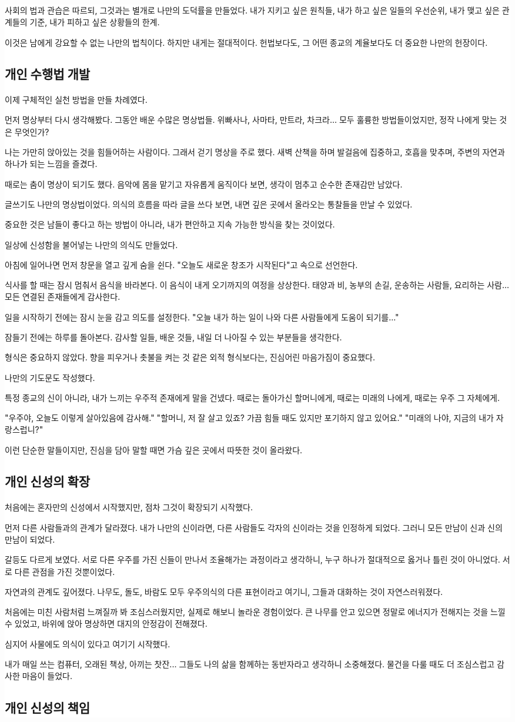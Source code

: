 사회의 법과 관습은 따르되, 그것과는 별개로 나만의 도덕률을 만들었다. 내가 지키고 싶은 원칙들, 내가 하고 싶은 일들의 우선순위, 내가 맺고 싶은 관계들의 기준, 내가 피하고 싶은 상황들의 한계.

이것은 남에게 강요할 수 없는 나만의 법칙이다. 하지만 내게는 절대적이다. 헌법보다도, 그 어떤 종교의 계율보다도 더 중요한 나만의 헌장이다.

## 개인 수행법 개발

이제 구체적인 실천 방법을 만들 차례였다.

먼저 명상부터 다시 생각해봤다. 그동안 배운 수많은 명상법들. 위빠사나, 사마타, 만트라, 차크라... 모두 훌륭한 방법들이었지만, 정작 나에게 맞는 것은 무엇인가?

나는 가만히 앉아있는 것을 힘들어하는 사람이다. 그래서 걷기 명상을 주로 했다. 새벽 산책을 하며 발걸음에 집중하고, 호흡을 맞추며, 주변의 자연과 하나가 되는 느낌을 즐겼다.

때로는 춤이 명상이 되기도 했다. 음악에 몸을 맡기고 자유롭게 움직이다 보면, 생각이 멈추고 순수한 존재감만 남았다. 

글쓰기도 나만의 명상법이었다. 의식의 흐름을 따라 글을 쓰다 보면, 내면 깊은 곳에서 올라오는 통찰들을 만날 수 있었다.

중요한 것은 남들이 좋다고 하는 방법이 아니라, 내가 편안하고 지속 가능한 방식을 찾는 것이었다.

일상에 신성함을 불어넣는 나만의 의식도 만들었다.

아침에 일어나면 먼저 창문을 열고 깊게 숨을 쉰다. "오늘도 새로운 창조가 시작된다"고 속으로 선언한다. 

식사를 할 때는 잠시 멈춰서 음식을 바라본다. 이 음식이 내게 오기까지의 여정을 상상한다. 태양과 비, 농부의 손길, 운송하는 사람들, 요리하는 사람... 모든 연결된 존재들에게 감사한다.

일을 시작하기 전에는 잠시 눈을 감고 의도를 설정한다. "오늘 내가 하는 일이 나와 다른 사람들에게 도움이 되기를..."

잠들기 전에는 하루를 돌아본다. 감사할 일들, 배운 것들, 내일 더 나아질 수 있는 부분들을 생각한다.

형식은 중요하지 않았다. 향을 피우거나 촛불을 켜는 것 같은 외적 형식보다는, 진심어린 마음가짐이 중요했다.

나만의 기도문도 작성했다. 

특정 종교의 신이 아니라, 내가 느끼는 우주적 존재에게 말을 건넸다. 때로는 돌아가신 할머니에게, 때로는 미래의 나에게, 때로는 우주 그 자체에게.

"우주야, 오늘도 이렇게 살아있음에 감사해."
"할머니, 저 잘 살고 있죠? 가끔 힘들 때도 있지만 포기하지 않고 있어요."
"미래의 나야, 지금의 내가 자랑스럽니?"

이런 단순한 말들이지만, 진심을 담아 말할 때면 가슴 깊은 곳에서 따뜻한 것이 올라왔다.

## 개인 신성의 확장

처음에는 혼자만의 신성에서 시작했지만, 점차 그것이 확장되기 시작했다.

먼저 다른 사람들과의 관계가 달라졌다. 내가 나만의 신이라면, 다른 사람들도 각자의 신이라는 것을 인정하게 되었다. 그러니 모든 만남이 신과 신의 만남이 되었다.

갈등도 다르게 보였다. 서로 다른 우주를 가진 신들이 만나서 조율해가는 과정이라고 생각하니, 누구 하나가 절대적으로 옳거나 틀린 것이 아니었다. 서로 다른 관점을 가진 것뿐이었다.

자연과의 관계도 깊어졌다. 나무도, 돌도, 바람도 모두 우주의식의 다른 표현이라고 여기니, 그들과 대화하는 것이 자연스러워졌다. 

처음에는 미친 사람처럼 느껴질까 봐 조심스러웠지만, 실제로 해보니 놀라운 경험이었다. 큰 나무를 안고 있으면 정말로 에너지가 전해지는 것을 느낄 수 있었고, 바위에 앉아 명상하면 대지의 안정감이 전해졌다.

심지어 사물에도 의식이 있다고 여기기 시작했다. 

내가 매일 쓰는 컴퓨터, 오래된 책상, 아끼는 찻잔... 그들도 나의 삶을 함께하는 동반자라고 생각하니 소중해졌다. 물건을 다룰 때도 더 조심스럽고 감사한 마음이 들었다.

## 개인 신성의 책임
